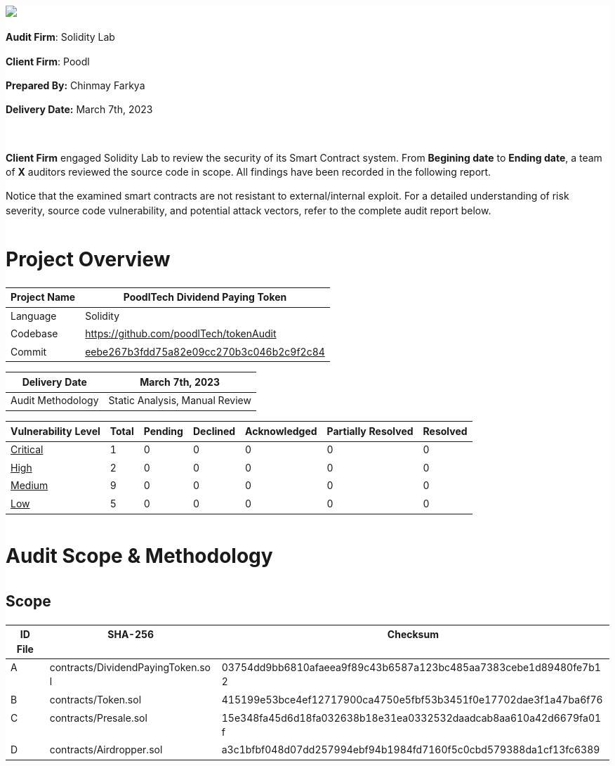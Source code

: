 ![](https://i.imgur.com/zGzXYfT.jpg)


__Audit Firm__: Solidity Lab

__Client Firm__: Poodl

__Prepared By:__ Chinmay Farkya

__Delivery Date:__ March 7th, 2023

<br />

__Client Firm__ engaged Solidity Lab to review the security of its Smart Contract system. From __Begining date__ to __Ending date__, a team of __X__ auditors reviewed the source code in scope. All findings have been recorded in the following report.

Notice that the examined smart contracts are not resistant to external/internal exploit. For a detailed understanding of risk severity, source code vulnerability, and potential attack vectors, refer to the complete audit report below.



# Project Overview

| Project Name | PoodlTech Dividend Paying Token                                                                                             |
|--------------|----------------------------------------------------------------------------------------------------------|
| Language     | Solidity                                                                                                 |
| Codebase     | https://github.com/poodlTech/tokenAudit                            |
| Commit       | [eebe267b3fdd75a82e09cc270b3c046b2c9f2c84](https://github.com/poodlTech/tokenAudit/tree/eebe267b3fdd75a82e09cc270b3c046b2c9f2c84) |


| Delivery Date     | March 7th, 2023       |
|-------------------|--------------------------------|
| Audit Methodology | Static Analysis, Manual Review |


| Vulnerability Level | Total | Pending | Declined | Acknowledged | Partially Resolved | Resolved |
|---------------------|-------|---------|----------|--------------|--------------------|----------|
| [Critical](#Critical)| 1    | 0       | 0        | 0            |  0                | 0        |
| [High](#High)        | 2   | 0       | 0        | 0              |   0            | 0        |
| [Medium](#Medium)    | 9    | 0       | 0        | 0            |   0              | 0        |
| [Low](#Low)          | 5   | 0       | 0        | 0              |  0               | 0        |

# Audit Scope & Methodology

## Scope

| ID File | SHA-256      | Checksum                              |
|---------|------------|---------------------------------------|
| A      | contracts/DividendPayingToken.sol |03754dd9bb6810afaeea9f89c43b6587a123bc485aa7383cebe1d89480fe7b12  |
| B      | contracts/Token.sol | 415199e53bce4ef12717900ca4750e5fbf53b3451f0e17702dae3f1a47ba6f76 |
| C      | contracts/Presale.sol | 15e348fa45d6d18fa032638b18e31ea0332532daadcab8aa610a42d6679fa01f |
| D     | contracts/Airdropper.sol | a3c1bfbf048d07dd257994ebf94b1984fd7160f5c0cbd579388da1cf13fc6389 |
